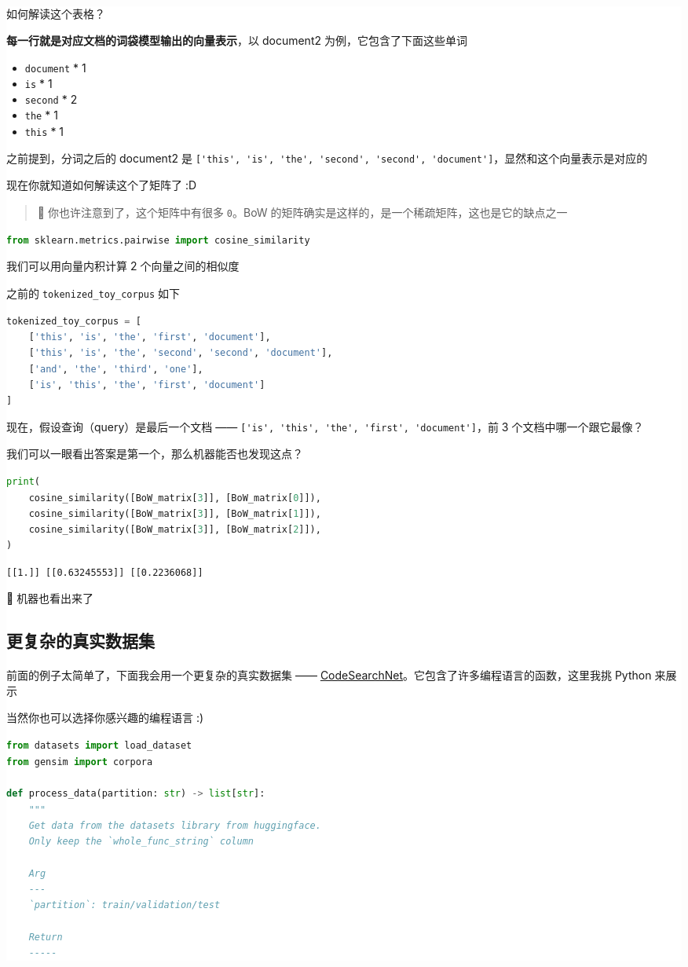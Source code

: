如何解读这个表格？

**每一行就是对应文档的词袋模型输出的向量表示**，以 document2 为例，它包含了下面这些单词
- `document` * 1
- `is` * 1
- `second` * 2
- `the` * 1
- `this` * 1

之前提到，分词之后的 document2 是 `['this', 'is', 'the', 'second', 'second', 'document']`，显然和这个向量表示是对应的

现在你就知道如何解读这个了矩阵了 :D

> 🧐 你也许注意到了，这个矩阵中有很多 `0`。BoW 的矩阵确实是这样的，是一个稀疏矩阵，这也是它的缺点之一


```python
from sklearn.metrics.pairwise import cosine_similarity
```

我们可以用向量内积计算 2 个向量之间的相似度

之前的 `tokenized_toy_corpus` 如下
```python
tokenized_toy_corpus = [
    ['this', 'is', 'the', 'first', 'document'],
    ['this', 'is', 'the', 'second', 'second', 'document'],
    ['and', 'the', 'third', 'one'],
    ['is', 'this', 'the', 'first', 'document']
]
```

现在，假设查询（query）是最后一个文档 —— `['is', 'this', 'the', 'first', 'document']`，前 3 个文档中哪一个跟它最像？

我们可以一眼看出答案是第一个，那么机器能否也发现这点？


```python
print(
    cosine_similarity([BoW_matrix[3]], [BoW_matrix[0]]),
    cosine_similarity([BoW_matrix[3]], [BoW_matrix[1]]),
    cosine_similarity([BoW_matrix[3]], [BoW_matrix[2]]),
)
```

    [[1.]] [[0.63245553]] [[0.2236068]]


🤔️ 机器也看出来了

## 更复杂的真实数据集

前面的例子太简单了，下面我会用一个更复杂的真实数据集 —— [CodeSearchNet](https://huggingface.co/datasets/code_search_net)。它包含了许多编程语言的函数，这里我挑 Python 来展示

当然你也可以选择你感兴趣的编程语言 :)

```python
from datasets import load_dataset
from gensim import corpora

def process_data(partition: str) -> list[str]:
    """
    Get data from the datasets library from huggingface.
    Only keep the `whole_func_string` column

    Arg
    ---
    `partition`: train/validation/test

    Return
    -----
```

[^1]: [CountVectorizer](https://scikit-learn.org/stable/modules/feature_extraction.html#common-vectorizer-usage)